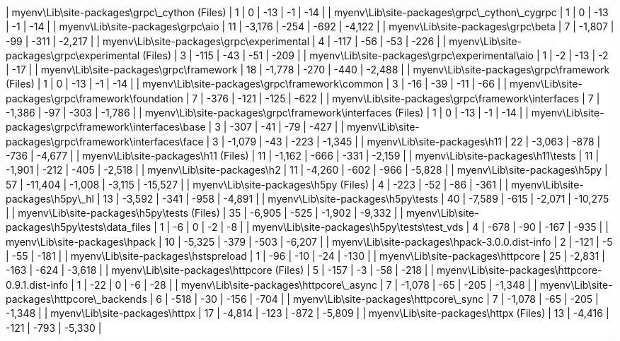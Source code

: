 | myenv\\Lib\\site-packages\\grpc\\_cython (Files) | 1 | 0 | -13 | -1 | -14 |
| myenv\\Lib\\site-packages\\grpc\\_cython\\_cygrpc | 1 | 0 | -13 | -1 | -14 |
| myenv\\Lib\\site-packages\\grpc\\aio | 11 | -3,176 | -254 | -692 | -4,122 |
| myenv\\Lib\\site-packages\\grpc\\beta | 7 | -1,807 | -99 | -311 | -2,217 |
| myenv\\Lib\\site-packages\\grpc\\experimental | 4 | -117 | -56 | -53 | -226 |
| myenv\\Lib\\site-packages\\grpc\\experimental (Files) | 3 | -115 | -43 | -51 | -209 |
| myenv\\Lib\\site-packages\\grpc\\experimental\\aio | 1 | -2 | -13 | -2 | -17 |
| myenv\\Lib\\site-packages\\grpc\\framework | 18 | -1,778 | -270 | -440 | -2,488 |
| myenv\\Lib\\site-packages\\grpc\\framework (Files) | 1 | 0 | -13 | -1 | -14 |
| myenv\\Lib\\site-packages\\grpc\\framework\\common | 3 | -16 | -39 | -11 | -66 |
| myenv\\Lib\\site-packages\\grpc\\framework\\foundation | 7 | -376 | -121 | -125 | -622 |
| myenv\\Lib\\site-packages\\grpc\\framework\\interfaces | 7 | -1,386 | -97 | -303 | -1,786 |
| myenv\\Lib\\site-packages\\grpc\\framework\\interfaces (Files) | 1 | 0 | -13 | -1 | -14 |
| myenv\\Lib\\site-packages\\grpc\\framework\\interfaces\\base | 3 | -307 | -41 | -79 | -427 |
| myenv\\Lib\\site-packages\\grpc\\framework\\interfaces\\face | 3 | -1,079 | -43 | -223 | -1,345 |
| myenv\\Lib\\site-packages\\h11 | 22 | -3,063 | -878 | -736 | -4,677 |
| myenv\\Lib\\site-packages\\h11 (Files) | 11 | -1,162 | -666 | -331 | -2,159 |
| myenv\\Lib\\site-packages\\h11\\tests | 11 | -1,901 | -212 | -405 | -2,518 |
| myenv\\Lib\\site-packages\\h2 | 11 | -4,260 | -602 | -966 | -5,828 |
| myenv\\Lib\\site-packages\\h5py | 57 | -11,404 | -1,008 | -3,115 | -15,527 |
| myenv\\Lib\\site-packages\\h5py (Files) | 4 | -223 | -52 | -86 | -361 |
| myenv\\Lib\\site-packages\\h5py\\_hl | 13 | -3,592 | -341 | -958 | -4,891 |
| myenv\\Lib\\site-packages\\h5py\\tests | 40 | -7,589 | -615 | -2,071 | -10,275 |
| myenv\\Lib\\site-packages\\h5py\\tests (Files) | 35 | -6,905 | -525 | -1,902 | -9,332 |
| myenv\\Lib\\site-packages\\h5py\\tests\\data_files | 1 | -6 | 0 | -2 | -8 |
| myenv\\Lib\\site-packages\\h5py\\tests\\test_vds | 4 | -678 | -90 | -167 | -935 |
| myenv\\Lib\\site-packages\\hpack | 10 | -5,325 | -379 | -503 | -6,207 |
| myenv\\Lib\\site-packages\\hpack-3.0.0.dist-info | 2 | -121 | -5 | -55 | -181 |
| myenv\\Lib\\site-packages\\hstspreload | 1 | -96 | -10 | -24 | -130 |
| myenv\\Lib\\site-packages\\httpcore | 25 | -2,831 | -163 | -624 | -3,618 |
| myenv\\Lib\\site-packages\\httpcore (Files) | 5 | -157 | -3 | -58 | -218 |
| myenv\\Lib\\site-packages\\httpcore-0.9.1.dist-info | 1 | -22 | 0 | -6 | -28 |
| myenv\\Lib\\site-packages\\httpcore\\_async | 7 | -1,078 | -65 | -205 | -1,348 |
| myenv\\Lib\\site-packages\\httpcore\\_backends | 6 | -518 | -30 | -156 | -704 |
| myenv\\Lib\\site-packages\\httpcore\\_sync | 7 | -1,078 | -65 | -205 | -1,348 |
| myenv\\Lib\\site-packages\\httpx | 17 | -4,814 | -123 | -872 | -5,809 |
| myenv\\Lib\\site-packages\\httpx (Files) | 13 | -4,416 | -121 | -793 | -5,330 |